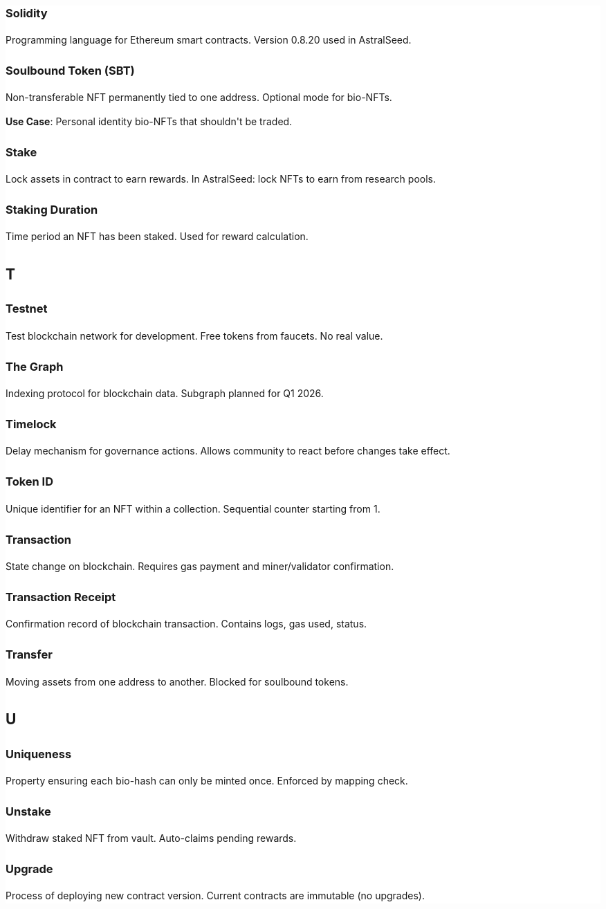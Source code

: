 ### Solidity
Programming language for Ethereum smart contracts. Version 0.8.20 used in AstralSeed.

### Soulbound Token (SBT)
Non-transferable NFT permanently tied to one address. Optional mode for bio-NFTs.

**Use Case**: Personal identity bio-NFTs that shouldn't be traded.

### Stake
Lock assets in contract to earn rewards. In AstralSeed: lock NFTs to earn from research pools.

### Staking Duration
Time period an NFT has been staked. Used for reward calculation.

## T

### Testnet
Test blockchain network for development. Free tokens from faucets. No real value.

### The Graph
Indexing protocol for blockchain data. Subgraph planned for Q1 2026.

### Timelock
Delay mechanism for governance actions. Allows community to react before changes take effect.

### Token ID
Unique identifier for an NFT within a collection. Sequential counter starting from 1.

### Transaction
State change on blockchain. Requires gas payment and miner/validator confirmation.

### Transaction Receipt
Confirmation record of blockchain transaction. Contains logs, gas used, status.

### Transfer
Moving assets from one address to another. Blocked for soulbound tokens.

## U

### Uniqueness
Property ensuring each bio-hash can only be minted once. Enforced by mapping check.

### Unstake
Withdraw staked NFT from vault. Auto-claims pending rewards.

### Upgrade
Process of deploying new contract version. Current contracts are immutable (no upgrades).

